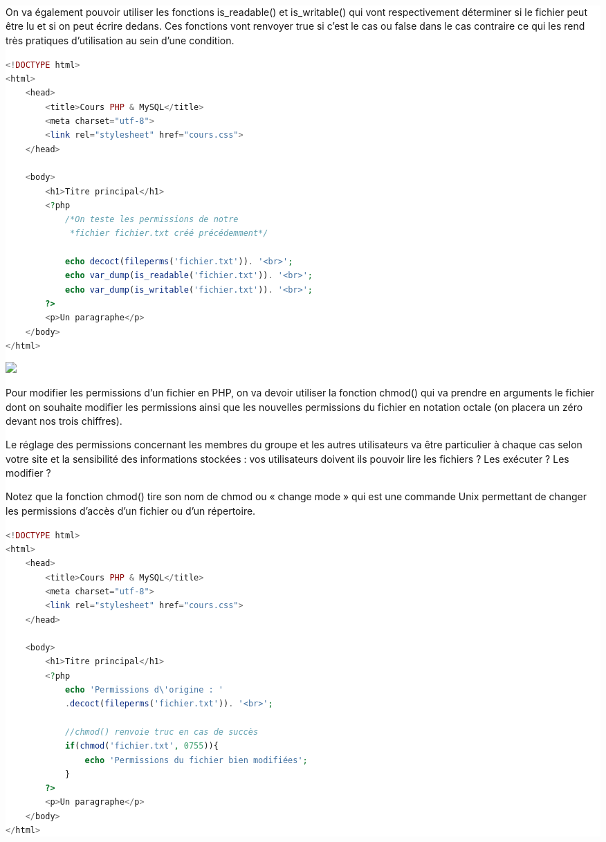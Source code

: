 On va également pouvoir utiliser les fonctions is_readable() et is_writable() qui vont respectivement déterminer si le fichier peut être lu et si on peut écrire dedans. Ces fonctions vont renvoyer true si c’est le cas ou false dans le cas contraire ce qui les rend très pratiques d’utilisation au sein d’une condition.

```php
<!DOCTYPE html>
<html>
    <head>
        <title>Cours PHP & MySQL</title>
        <meta charset="utf-8">
        <link rel="stylesheet" href="cours.css">
    </head>

    <body>
        <h1>Titre principal</h1>
        <?php
            /*On teste les permissions de notre
             *fichier fichier.txt créé précédemment*/
            
            echo decoct(fileperms('fichier.txt')). '<br>';
            echo var_dump(is_readable('fichier.txt')). '<br>';
            echo var_dump(is_writable('fichier.txt')). '<br>';
        ?>
        <p>Un paragraphe</p>
    </body>
</html>
```

![](https://www.pierre-giraud.com/wp-content/uploads/2019/05/php-fileperms-lecture-permission-fichier-resultat.png)

Pour modifier les permissions d’un fichier en PHP, on va devoir utiliser la fonction chmod() qui va prendre en arguments le fichier dont on souhaite modifier les permissions ainsi que les nouvelles permissions du fichier en notation octale (on placera un zéro devant nos trois chiffres).

Le réglage des permissions concernant les membres du groupe et les autres utilisateurs va être particulier à chaque cas selon votre site et la sensibilité des informations stockées : vos utilisateurs doivent ils pouvoir lire les fichiers ? Les exécuter ? Les modifier ?

Notez que la fonction chmod() tire son nom de chmod ou « change mode » qui est une commande Unix permettant de changer les permissions d’accès d’un fichier ou d’un répertoire.

```php
<!DOCTYPE html>
<html>
    <head>
        <title>Cours PHP & MySQL</title>
        <meta charset="utf-8">
        <link rel="stylesheet" href="cours.css">
    </head>

    <body>
        <h1>Titre principal</h1>
        <?php
            echo 'Permissions d\'origine : '
            .decoct(fileperms('fichier.txt')). '<br>';
            
            //chmod() renvoie truc en cas de succès
            if(chmod('fichier.txt', 0755)){
                echo 'Permissions du fichier bien modifiées';
            }
        ?>
        <p>Un paragraphe</p>
    </body>
</html>
```
